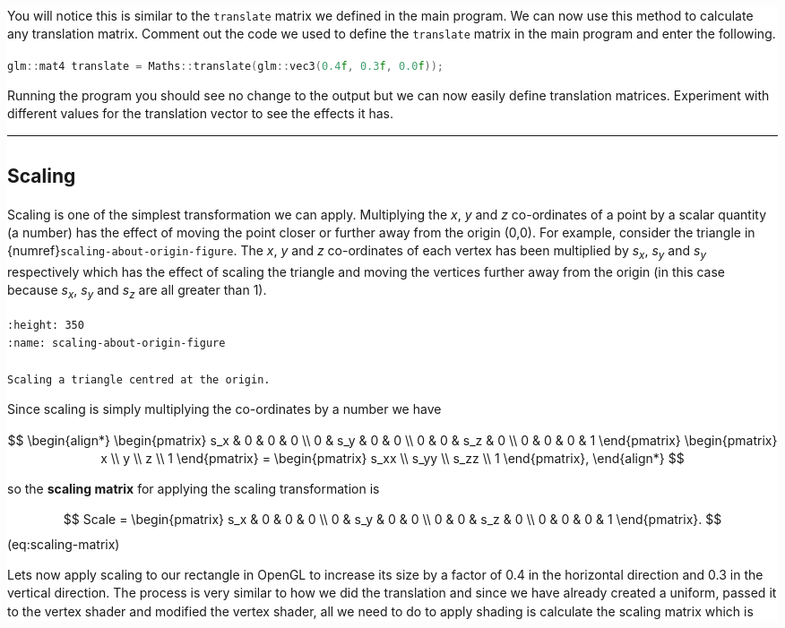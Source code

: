You will notice this is similar to the `translate` matrix we defined in the main program. We can now use this method to calculate any translation matrix. Comment out the code we used to define the `translate` matrix in the main program and enter the following.

```cpp
glm::mat4 translate = Maths::translate(glm::vec3(0.4f, 0.3f, 0.0f));
```

Running the program you should see no change to the output but we can now easily define translation matrices. Experiment with different values for the translation vector to see the effects it has.

---

## Scaling

Scaling is one of the simplest transformation we can apply. Multiplying the $x$, $y$ and $z$ co-ordinates of a point by a scalar quantity (a number) has the effect of moving the point closer or further away from the origin (0,0). For example, consider the triangle in {numref}`scaling-about-origin-figure`. The $x$, $y$ and $z$ co-ordinates of each vertex has been multiplied by $s_x$, $s_y$ and $s_y$ respectively which has the effect of scaling the triangle and moving the vertices further away from the origin (in this case because $s_x$, $s_y$ and $s_z$ are all greater than 1).

```{figure} ../_images/05_scaling.svg
:height: 350
:name: scaling-about-origin-figure

Scaling a triangle centred at the origin.
```

Since scaling is simply multiplying the co-ordinates by a number we have

$$ \begin{align*}
    \begin{pmatrix}
        s_x & 0 & 0 & 0 \\
        0 & s_y & 0 & 0 \\
        0 & 0 & s_z & 0 \\
        0 & 0 & 0 & 1
    \end{pmatrix}
    \begin{pmatrix} x \\ y \\ z \\ 1 \end{pmatrix}
    =
    \begin{pmatrix} s_xx \\ s_yy \\ s_zz \\ 1 \end{pmatrix},
\end{align*} $$

so the **scaling matrix** for applying the scaling transformation is

$$ Scale =
\begin{pmatrix}
    s_x & 0 & 0 & 0 \\
    0 & s_y & 0 & 0 \\
    0 & 0 & s_z & 0 \\
    0 & 0 & 0 & 1
\end{pmatrix}. $$(eq:scaling-matrix)

Lets now apply scaling to our rectangle in OpenGL to increase its size by a factor of 0.4 in the horizontal direction and 0.3 in the vertical direction. The process is very similar to how we did the translation and since we have already created a uniform, passed it to the vertex shader and modified the vertex shader, all we need to do to apply shading is calculate the scaling matrix which is
